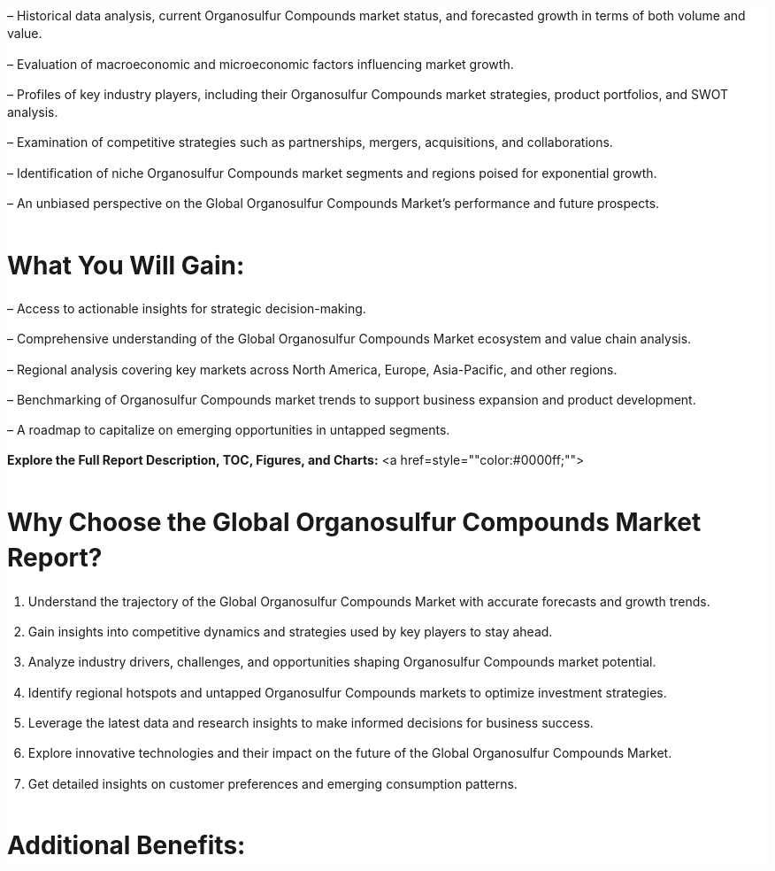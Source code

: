 – Historical data analysis, current Organosulfur Compounds market status, and forecasted growth in terms of both volume and value.

– Evaluation of macroeconomic and microeconomic factors influencing market growth.

– Profiles of key industry players, including their Organosulfur Compounds market strategies, product portfolios, and SWOT analysis.

– Examination of competitive strategies such as partnerships, mergers, acquisitions, and collaborations.

– Identification of niche Organosulfur Compounds market segments and regions poised for exponential growth.

– An unbiased perspective on the Global Organosulfur Compounds Market’s performance and future prospects.

# <strong>What You Will Gain:</strong>

– Access to actionable insights for strategic decision-making.

– Comprehensive understanding of the Global Organosulfur Compounds Market ecosystem and value chain analysis.

– Regional analysis covering key markets across North America, Europe, Asia-Pacific, and other regions.

– Benchmarking of Organosulfur Compounds market trends to support business expansion and product development.

– A roadmap to capitalize on emerging opportunities in untapped segments.

<strong>Explore the Full Report Description, TOC, Figures, and Charts:</strong>
<a href=style=""color:#0000ff;""></a>

# <strong>Why Choose the Global Organosulfur Compounds Market Report?</strong>

1. Understand the trajectory of the Global Organosulfur Compounds Market with accurate forecasts and growth trends.

2. Gain insights into competitive dynamics and strategies used by key players to stay ahead.

3. Analyze industry drivers, challenges, and opportunities shaping Organosulfur Compounds market potential.

4. Identify regional hotspots and untapped Organosulfur Compounds markets to optimize investment strategies.

5. Leverage the latest data and research insights to make informed decisions for business success.

6. Explore innovative technologies and their impact on the future of the Global Organosulfur Compounds Market.

7. Get detailed insights on customer preferences and emerging consumption patterns.

# <strong>Additional Benefits:</strong>

